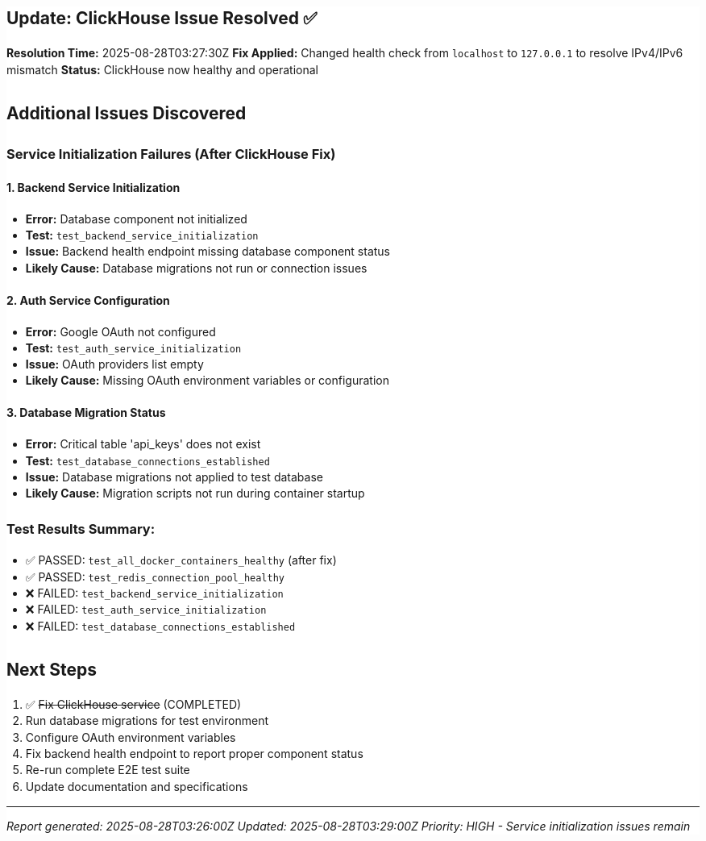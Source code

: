 ## Update: ClickHouse Issue Resolved ✅
**Resolution Time:** 2025-08-28T03:27:30Z
**Fix Applied:** Changed health check from `localhost` to `127.0.0.1` to resolve IPv4/IPv6 mismatch
**Status:** ClickHouse now healthy and operational

## Additional Issues Discovered

### Service Initialization Failures (After ClickHouse Fix)

#### 1. Backend Service Initialization
- **Error:** Database component not initialized
- **Test:** `test_backend_service_initialization`
- **Issue:** Backend health endpoint missing database component status
- **Likely Cause:** Database migrations not run or connection issues

#### 2. Auth Service Configuration
- **Error:** Google OAuth not configured  
- **Test:** `test_auth_service_initialization`
- **Issue:** OAuth providers list empty
- **Likely Cause:** Missing OAuth environment variables or configuration

#### 3. Database Migration Status
- **Error:** Critical table 'api_keys' does not exist
- **Test:** `test_database_connections_established`
- **Issue:** Database migrations not applied to test database
- **Likely Cause:** Migration scripts not run during container startup

### Test Results Summary:
- ✅ PASSED: `test_all_docker_containers_healthy` (after fix)
- ✅ PASSED: `test_redis_connection_pool_healthy`
- ❌ FAILED: `test_backend_service_initialization`
- ❌ FAILED: `test_auth_service_initialization`
- ❌ FAILED: `test_database_connections_established`

## Next Steps
1. ✅ ~~Fix ClickHouse service~~ (COMPLETED)
2. Run database migrations for test environment
3. Configure OAuth environment variables
4. Fix backend health endpoint to report proper component status
5. Re-run complete E2E test suite
6. Update documentation and specifications

---
*Report generated: 2025-08-28T03:26:00Z*
*Updated: 2025-08-28T03:29:00Z*
*Priority: HIGH - Service initialization issues remain*